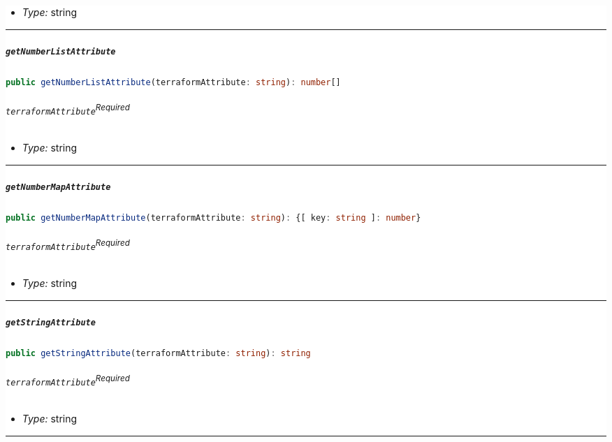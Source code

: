 - *Type:* string

---

##### `getNumberListAttribute` <a name="getNumberListAttribute" id="@cdktf/provider-opentelekomcloud.dataOpentelekomcloudVpcBandwidth.DataOpentelekomcloudVpcBandwidth.getNumberListAttribute"></a>

```typescript
public getNumberListAttribute(terraformAttribute: string): number[]
```

###### `terraformAttribute`<sup>Required</sup> <a name="terraformAttribute" id="@cdktf/provider-opentelekomcloud.dataOpentelekomcloudVpcBandwidth.DataOpentelekomcloudVpcBandwidth.getNumberListAttribute.parameter.terraformAttribute"></a>

- *Type:* string

---

##### `getNumberMapAttribute` <a name="getNumberMapAttribute" id="@cdktf/provider-opentelekomcloud.dataOpentelekomcloudVpcBandwidth.DataOpentelekomcloudVpcBandwidth.getNumberMapAttribute"></a>

```typescript
public getNumberMapAttribute(terraformAttribute: string): {[ key: string ]: number}
```

###### `terraformAttribute`<sup>Required</sup> <a name="terraformAttribute" id="@cdktf/provider-opentelekomcloud.dataOpentelekomcloudVpcBandwidth.DataOpentelekomcloudVpcBandwidth.getNumberMapAttribute.parameter.terraformAttribute"></a>

- *Type:* string

---

##### `getStringAttribute` <a name="getStringAttribute" id="@cdktf/provider-opentelekomcloud.dataOpentelekomcloudVpcBandwidth.DataOpentelekomcloudVpcBandwidth.getStringAttribute"></a>

```typescript
public getStringAttribute(terraformAttribute: string): string
```

###### `terraformAttribute`<sup>Required</sup> <a name="terraformAttribute" id="@cdktf/provider-opentelekomcloud.dataOpentelekomcloudVpcBandwidth.DataOpentelekomcloudVpcBandwidth.getStringAttribute.parameter.terraformAttribute"></a>

- *Type:* string

---
